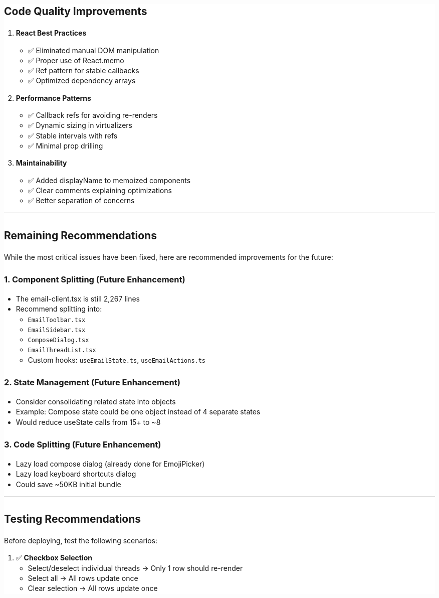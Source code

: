 
## Code Quality Improvements

1. **React Best Practices**
   - ✅ Eliminated manual DOM manipulation
   - ✅ Proper use of React.memo
   - ✅ Ref pattern for stable callbacks
   - ✅ Optimized dependency arrays

2. **Performance Patterns**
   - ✅ Callback refs for avoiding re-renders
   - ✅ Dynamic sizing in virtualizers
   - ✅ Stable intervals with refs
   - ✅ Minimal prop drilling

3. **Maintainability**
   - ✅ Added displayName to memoized components
   - ✅ Clear comments explaining optimizations
   - ✅ Better separation of concerns

---

## Remaining Recommendations

While the most critical issues have been fixed, here are recommended improvements for the future:

### 1. **Component Splitting** (Future Enhancement)
- The email-client.tsx is still 2,267 lines
- Recommend splitting into:
  - `EmailToolbar.tsx`
  - `EmailSidebar.tsx`
  - `ComposeDialog.tsx`
  - `EmailThreadList.tsx`
  - Custom hooks: `useEmailState.ts`, `useEmailActions.ts`

### 2. **State Management** (Future Enhancement)
- Consider consolidating related state into objects
- Example: Compose state could be one object instead of 4 separate states
- Would reduce useState calls from 15+ to ~8

### 3. **Code Splitting** (Future Enhancement)
- Lazy load compose dialog (already done for EmojiPicker)
- Lazy load keyboard shortcuts dialog
- Could save ~50KB initial bundle

---

## Testing Recommendations

Before deploying, test the following scenarios:

1. ✅ **Checkbox Selection**
   - Select/deselect individual threads → Only 1 row should re-render
   - Select all → All rows update once
   - Clear selection → All rows update once
